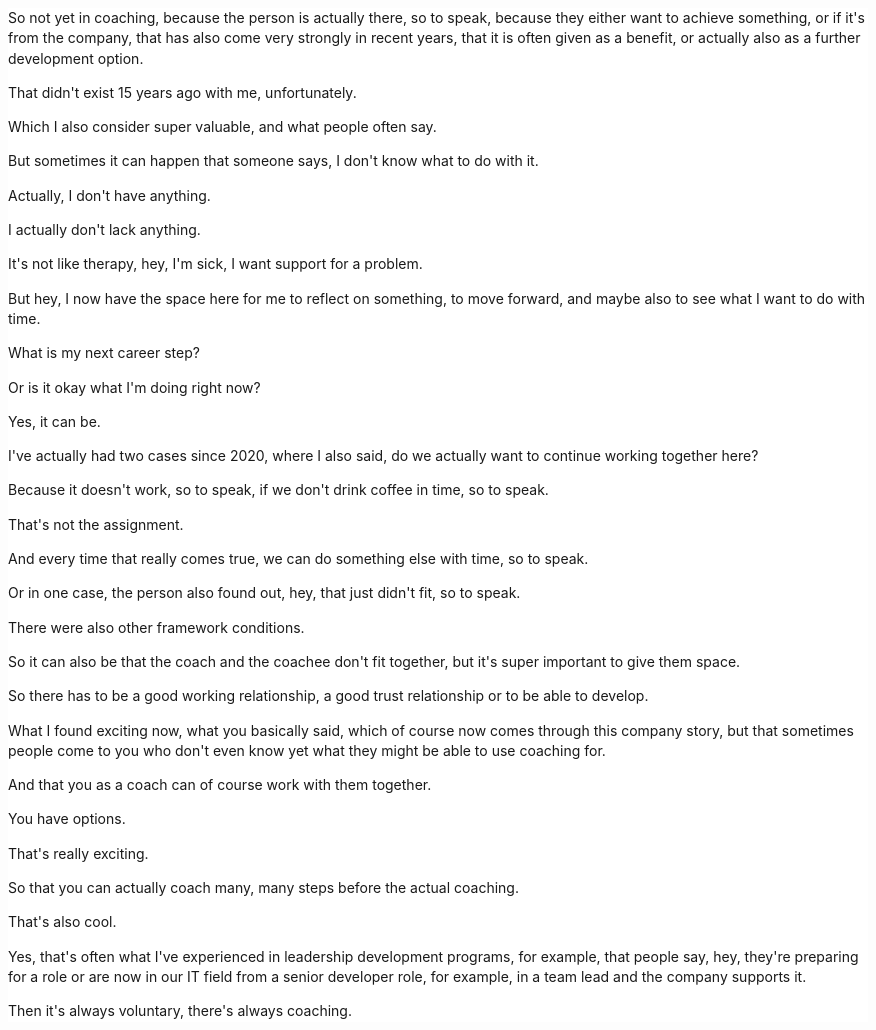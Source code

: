 So not yet in coaching, because the person is actually there, so to speak, because they either want to achieve something, or if it's from the company, that has also come very strongly in recent years, that it is often given as a benefit, or actually also as a further development option.

That didn't exist 15 years ago with me, unfortunately.

Which I also consider super valuable, and what people often say.

But sometimes it can happen that someone says, I don't know what to do with it.

Actually, I don't have anything.

I actually don't lack anything.

It's not like therapy, hey, I'm sick, I want support for a problem.

But hey, I now have the space here for me to reflect on something, to move forward, and maybe also to see what I want to do with time.

What is my next career step?

Or is it okay what I'm doing right now?

Yes, it can be.

I've actually had two cases since 2020, where I also said, do we actually want to continue working together here?

Because it doesn't work, so to speak, if we don't drink coffee in time, so to speak.

That's not the assignment.

And every time that really comes true, we can do something else with time, so to speak.

Or in one case, the person also found out, hey, that just didn't fit, so to speak.

There were also other framework conditions.

So it can also be that the coach and the coachee don't fit together, but it's super important to give them space.

So there has to be a good working relationship, a good trust relationship or to be able to develop.

What I found exciting now, what you basically said, which of course now comes through this company story, but that sometimes people come to you who don't even know yet what they might be able to use coaching for.

And that you as a coach can of course work with them together.

You have options.

That's really exciting.

So that you can actually coach many, many steps before the actual coaching.

That's also cool.

Yes, that's often what I've experienced in leadership development programs, for example, that people say, hey, they're preparing for a role or are now in our IT field from a senior developer role, for example, in a team lead and the company supports it.

Then it's always voluntary, there's always coaching.
